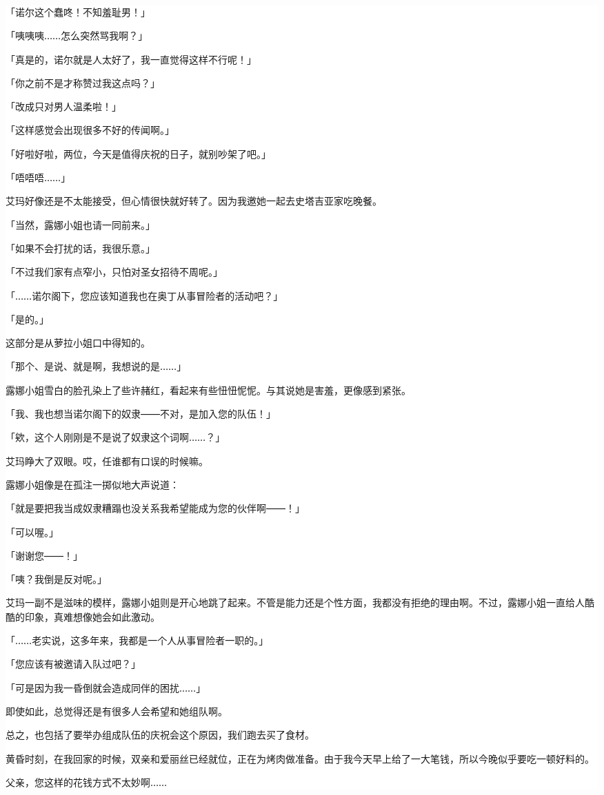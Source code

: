 「诺尔这个蠢咚！不知羞耻男！」

「咦咦咦……怎么突然骂我啊？」

「真是的，诺尔就是人太好了，我一直觉得这样不行呢！」

「你之前不是才称赞过我这点吗？」

「改成只对男人温柔啦！」

「这样感觉会出现很多不好的传闻啊。」

「好啦好啦，两位，今天是值得庆祝的日子，就别吵架了吧。」

「唔唔唔……」

艾玛好像还是不太能接受，但心情很快就好转了。因为我邀她一起去史塔吉亚家吃晚餐。

「当然，露娜小姐也请一同前来。」

「如果不会打扰的话，我很乐意。」

「不过我们家有点窄小，只怕对圣女招待不周呢。」

「……诺尔阁下，您应该知道我也在奥丁从事冒险者的活动吧？」

「是的。」

这部分是从萝拉小姐口中得知的。

「那个、是说、就是啊，我想说的是……」

露娜小姐雪白的脸孔染上了些许赭红，看起来有些忸忸怩怩。与其说她是害羞，更像感到紧张。

「我、我也想当诺尔阁下的奴隶——不对，是加入您的队伍！」

「欸，这个人刚刚是不是说了奴隶这个词啊……？」

艾玛睁大了双眼。哎，任谁都有口误的时候嘛。

露娜小姐像是在孤注一掷似地大声说道：

「就是要把我当成奴隶糟蹋也没关系我希望能成为您的伙伴啊——！」

「可以喔。」

「谢谢您——！」

「咦？我倒是反对呢。」

艾玛一副不是滋味的模样，露娜小姐则是开心地跳了起来。不管是能力还是个性方面，我都没有拒绝的理由啊。不过，露娜小姐一直给人酷酷的印象，真难想像她会如此激动。

「……老实说，这多年来，我都是一个人从事冒险者一职的。」

「您应该有被邀请入队过吧？」

「可是因为我一昏倒就会造成同伴的困扰……」

即使如此，总觉得还是有很多人会希望和她组队啊。

总之，也包括了要举办组成队伍的庆祝会这个原因，我们跑去买了食材。

黄昏时刻，在我回家的时候，双亲和爱丽丝已经就位，正在为烤肉做准备。由于我今天早上给了一大笔钱，所以今晚似乎要吃一顿好料的。

父亲，您这样的花钱方式不太妙啊……
